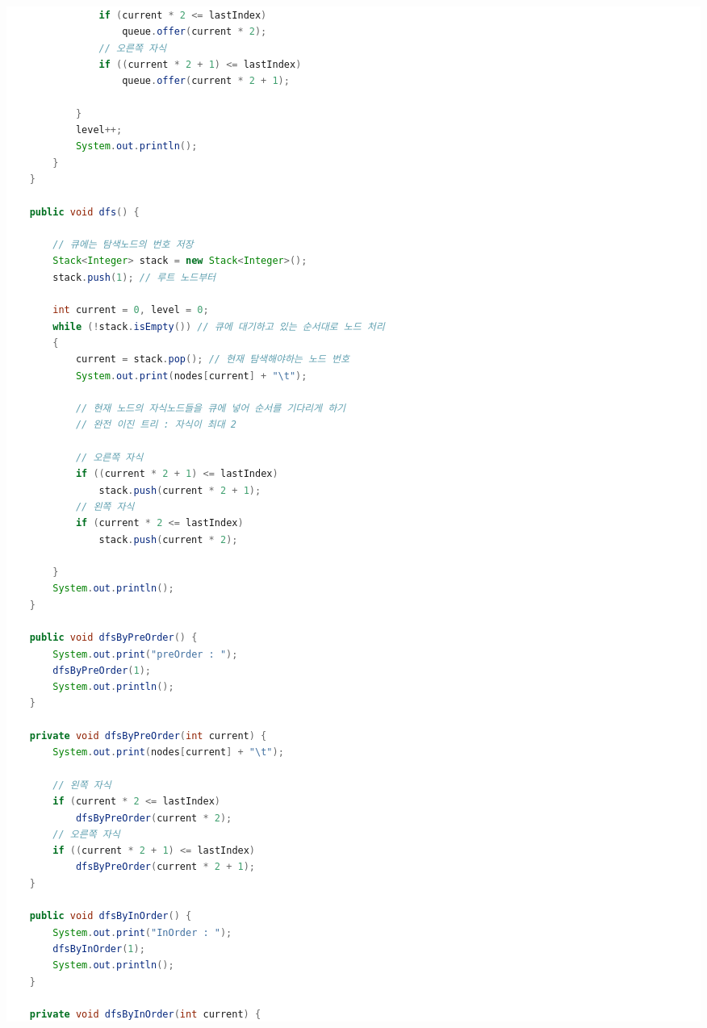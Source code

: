 ```java
				if (current * 2 <= lastIndex)
					queue.offer(current * 2);
				// 오른쪽 자식
				if ((current * 2 + 1) <= lastIndex)
					queue.offer(current * 2 + 1);

			}
			level++;
			System.out.println();
		}
	}
	
	public void dfs() {
		
		// 큐에는 탐색노드의 번호 저장
		Stack<Integer> stack = new Stack<Integer>();
		stack.push(1); // 루트 노드부터
		
		int current = 0, level = 0;
		while (!stack.isEmpty()) // 큐에 대기하고 있는 순서대로 노드 처리
		{
			current = stack.pop(); // 현재 탐색해야하는 노드 번호
			System.out.print(nodes[current] + "\t");
			
			// 현재 노드의 자식노드들을 큐에 넣어 순서를 기다리게 하기
			// 완전 이진 트리 : 자식이 최대 2
			
			// 오른쪽 자식
			if ((current * 2 + 1) <= lastIndex)
				stack.push(current * 2 + 1);
			// 왼쪽 자식
			if (current * 2 <= lastIndex)
				stack.push(current * 2);
			
		}
		System.out.println();
	}

	public void dfsByPreOrder() {
		System.out.print("preOrder : ");
		dfsByPreOrder(1);
		System.out.println();
	}

	private void dfsByPreOrder(int current) {
		System.out.print(nodes[current] + "\t");

		// 왼쪽 자식
		if (current * 2 <= lastIndex)
			dfsByPreOrder(current * 2);
		// 오른쪽 자식
		if ((current * 2 + 1) <= lastIndex)
			dfsByPreOrder(current * 2 + 1);
	}

	public void dfsByInOrder() {
		System.out.print("InOrder : ");
		dfsByInOrder(1);
		System.out.println();
	}

	private void dfsByInOrder(int current) {

```